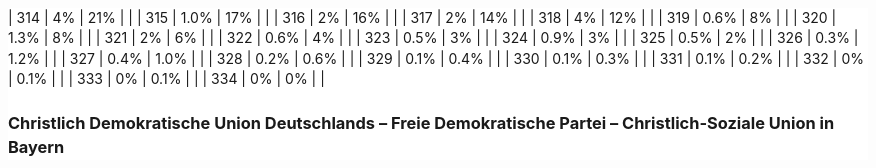 | 314 | 4% | 21% |  |
| 315 | 1.0% | 17% |  |
| 316 | 2% | 16% |  |
| 317 | 2% | 14% |  |
| 318 | 4% | 12% |  |
| 319 | 0.6% | 8% |  |
| 320 | 1.3% | 8% |  |
| 321 | 2% | 6% |  |
| 322 | 0.6% | 4% |  |
| 323 | 0.5% | 3% |  |
| 324 | 0.9% | 3% |  |
| 325 | 0.5% | 2% |  |
| 326 | 0.3% | 1.2% |  |
| 327 | 0.4% | 1.0% |  |
| 328 | 0.2% | 0.6% |  |
| 329 | 0.1% | 0.4% |  |
| 330 | 0.1% | 0.3% |  |
| 331 | 0.1% | 0.2% |  |
| 332 | 0% | 0.1% |  |
| 333 | 0% | 0.1% |  |
| 334 | 0% | 0% |  |

### Christlich Demokratische Union Deutschlands – Freie Demokratische Partei – Christlich-Soziale Union in Bayern
